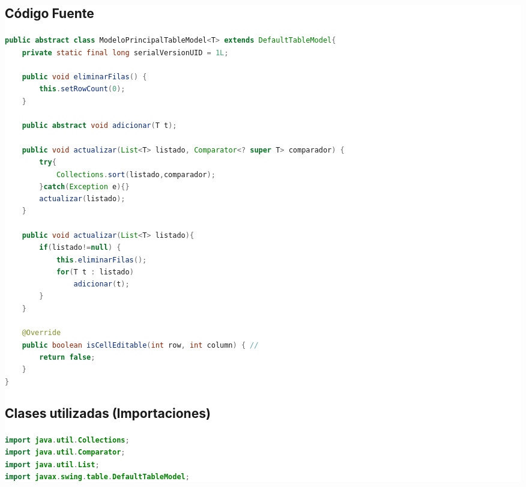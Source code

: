 ## Código Fuente

```java
public abstract class ModeloPrincipalTableModel<T> extends DefaultTableModel{
	private static final long serialVersionUID = 1L;

	public void eliminarFilas() {
		this.setRowCount(0);
	}

	public abstract void adicionar(T t);

	public void actualizar(List<T> listado, Comparator<? super T> comparador) {
		try{
			Collections.sort(listado,comparador);
		}catch(Exception e){}
		actualizar(listado);
	}

	public void actualizar(List<T> listado){
		if(listado!=null) {
			this.eliminarFilas();
			for(T t : listado)
				adicionar(t);
		}
	}

	@Override
	public boolean isCellEditable(int row, int column) { //
		return false;
	}
}
```

## Clases utilizadas (Importaciones)

```java
import java.util.Collections;
import java.util.Comparator;
import java.util.List;
import javax.swing.table.DefaultTableModel;
```
